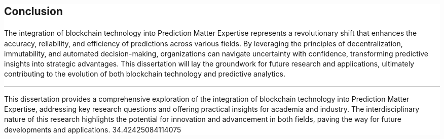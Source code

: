 ## Conclusion

The integration of blockchain technology into Prediction Matter Expertise represents a revolutionary shift that enhances the accuracy, reliability, and efficiency of predictions across various fields. By leveraging the principles of decentralization, immutability, and automated decision-making, organizations can navigate uncertainty with confidence, transforming predictive insights into strategic advantages. This dissertation will lay the groundwork for future research and applications, ultimately contributing to the evolution of both blockchain technology and predictive analytics. 

---

This dissertation provides a comprehensive exploration of the integration of blockchain technology into Prediction Matter Expertise, addressing key research questions and offering practical insights for academia and industry. The interdisciplinary nature of this research highlights the potential for innovation and advancement in both fields, paving the way for future developments and applications. 34.42425084114075